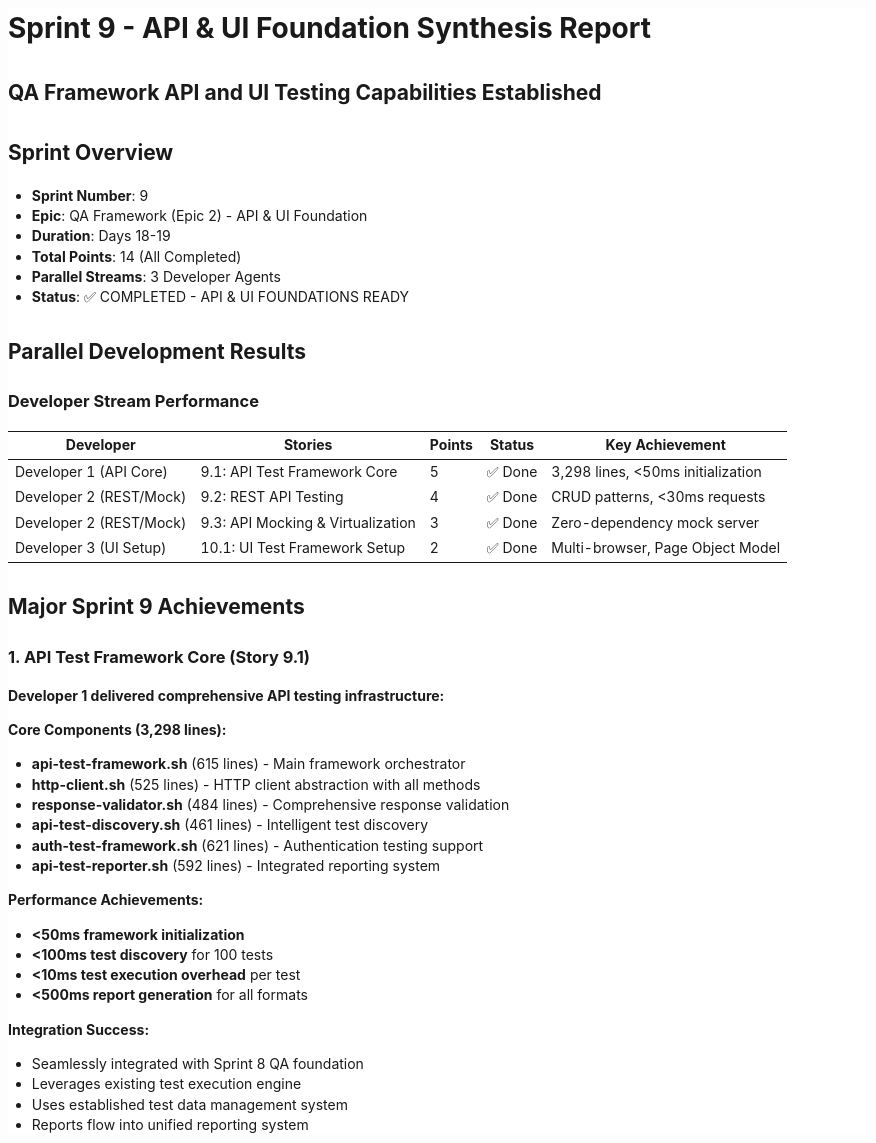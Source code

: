 # Sprint 9 - API & UI Foundation Synthesis Report
## QA Framework API and UI Testing Capabilities Established

## Sprint Overview
- **Sprint Number**: 9
- **Epic**: QA Framework (Epic 2) - API & UI Foundation
- **Duration**: Days 18-19
- **Total Points**: 14 (All Completed)
- **Parallel Streams**: 3 Developer Agents
- **Status**: ✅ COMPLETED - API & UI FOUNDATIONS READY

## Parallel Development Results

### Developer Stream Performance

| Developer | Stories | Points | Status | Key Achievement |
|-----------|---------|--------|--------|-----------------|
| Developer 1 (API Core) | 9.1: API Test Framework Core | 5 | ✅ Done | 3,298 lines, <50ms initialization |
| Developer 2 (REST/Mock) | 9.2: REST API Testing | 4 | ✅ Done | CRUD patterns, <30ms requests |
| Developer 2 (REST/Mock) | 9.3: API Mocking & Virtualization | 3 | ✅ Done | Zero-dependency mock server |
| Developer 3 (UI Setup) | 10.1: UI Test Framework Setup | 2 | ✅ Done | Multi-browser, Page Object Model |

## Major Sprint 9 Achievements

### 1. API Test Framework Core (Story 9.1)
**Developer 1 delivered comprehensive API testing infrastructure:**

**Core Components (3,298 lines):**
- **api-test-framework.sh** (615 lines) - Main framework orchestrator
- **http-client.sh** (525 lines) - HTTP client abstraction with all methods
- **response-validator.sh** (484 lines) - Comprehensive response validation
- **api-test-discovery.sh** (461 lines) - Intelligent test discovery
- **auth-test-framework.sh** (621 lines) - Authentication testing support
- **api-test-reporter.sh** (592 lines) - Integrated reporting system

**Performance Achievements:**
- **<50ms framework initialization** 
- **<100ms test discovery** for 100 tests
- **<10ms test execution overhead** per test
- **<500ms report generation** for all formats

**Integration Success:**
- Seamlessly integrated with Sprint 8 QA foundation
- Leverages existing test execution engine
- Uses established test data management system
- Reports flow into unified reporting system

